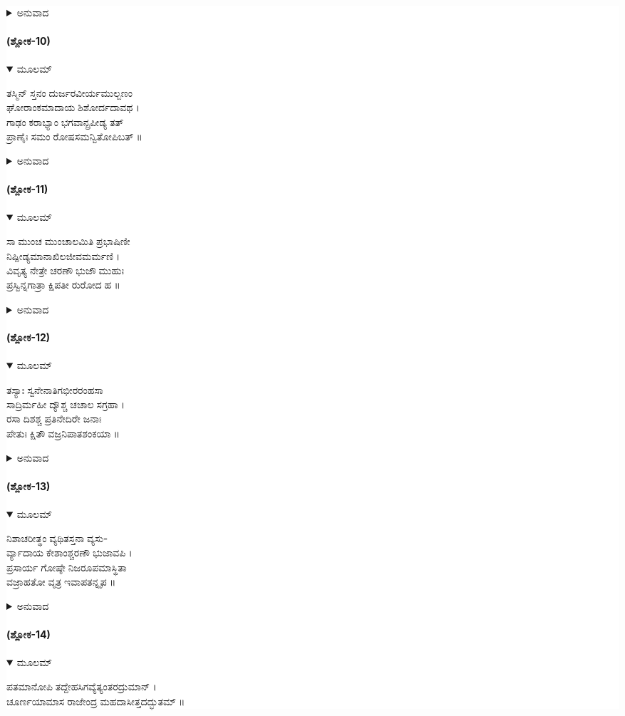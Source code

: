 <details><summary>ಅನುವಾದ</summary></details>

#### (ಶ್ಲೋಕ-10)


<details open><summary>ಮೂಲಮ್</summary>

ತಸ್ಮಿನ್ ಸ್ತನಂ ದುರ್ಜರವೀರ್ಯಮುಲ್ಬಣಂ  
ಘೋರಾಂಕಮಾದಾಯ ಶಿಶೋರ್ದದಾವಥ  ।  
ಗಾಢಂ ಕರಾಭ್ಯಾಂ ಭಗವಾನ್ಪ್ರಪೀಡ್ಯ ತತ್  
ಪ್ರಾಣೈಃ ಸಮಂ ರೋಷಸಮನ್ವಿತೋಪಿಬತ್  ॥
</details>

<details><summary>ಅನುವಾದ</summary></details>

#### (ಶ್ಲೋಕ-11)


<details open><summary>ಮೂಲಮ್</summary>

ಸಾ ಮುಂಚ ಮುಂಚಾಲಮಿತಿ ಪ್ರಭಾಷಿಣೀ  
ನಿಷ್ಪೀಡ್ಯಮಾನಾಖಿಲಜೀವಮರ್ಮಣಿ ।  
ವಿವೃತ್ಯ ನೇತ್ರೇ ಚರಣೌ ಭುಜೌ ಮುಹುಃ  
ಪ್ರಸ್ವಿನ್ನಗಾತ್ರಾ ಕ್ಷಿಪತೀ ರುರೋದ ಹ ॥
</details>

<details><summary>ಅನುವಾದ</summary></details>

#### (ಶ್ಲೋಕ-12)


<details open><summary>ಮೂಲಮ್</summary>

ತಸ್ಯಾಃ ಸ್ವನೇನಾತಿಗಭೀರರಂಹಸಾ  
ಸಾದ್ರಿರ್ಮಹೀ ದ್ಯೌಶ್ಚ ಚಚಾಲ ಸಗ್ರಹಾ ।  
ರಸಾ ದಿಶಶ್ಚ ಪ್ರತಿನೇದಿರೇ ಜನಾಃ  
ಪೇತುಃ ಕ್ಷಿತೌ ವಜ್ರನಿಪಾತಶಂಕಯಾ ॥
</details>

<details><summary>ಅನುವಾದ</summary></details>

#### (ಶ್ಲೋಕ-13)


<details open><summary>ಮೂಲಮ್</summary>

ನಿಶಾಚರೀತ್ಥಂ ವ್ಯಥಿತಸ್ತನಾ ವ್ಯಸು-  
ರ್ವ್ಯಾದಾಯ ಕೇಶಾಂಶ್ಚರಣೌ ಭುಜಾವಪಿ ।  
ಪ್ರಸಾರ್ಯ ಗೋಷ್ಠೇ ನಿಜರೂಪಮಾಸ್ಥಿತಾ  
ವಜ್ರಾಹತೋ ವೃತ್ರ ಇವಾಪತನ್ನೃಪ ॥
</details>

<details><summary>ಅನುವಾದ</summary></details>

#### (ಶ್ಲೋಕ-14)


<details open><summary>ಮೂಲಮ್</summary>

ಪತಮಾನೋಪಿ ತದ್ದೇಹಸಿಗವ್ಯೆತ್ಯಂತರದ್ರುಮಾನ್ ।  
ಚೂರ್ಣಯಾಮಾಸ ರಾಜೇಂದ್ರ ಮಹದಾಸೀತ್ತದದ್ಭುತಮ್ ॥
</details>
